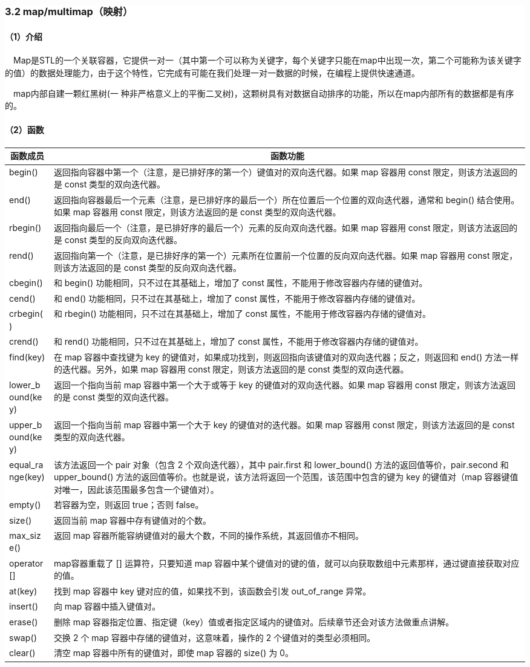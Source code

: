 

### 3.2 map/multimap（映射）

#### （1）介绍

&emsp;Map是STL的一个关联容器，它提供一对一（其中第一个可以称为关键字，每个关键字只能在map中出现一次，第二个可能称为该关键字的值）的数据处理能力，由于这个特性，它完成有可能在我们处理一对一数据的时候，在编程上提供快速通道。

&emsp;map内部自建一颗红黑树(一 种非严格意义上的平衡二叉树)，这颗树具有对数据自动排序的功能，所以在map内部所有的数据都是有序的。

#### （2）函数

| 函数成员         | 函数功能                                                                                                                                                                                                                                                                   |
| ---------------- | -------------------------------------------------------------------------------------------------------------------------------------------------------------------------------------------------------------------------------------------------------------------------- |
| begin()          | 返回指向容器中第一个（注意，是已排好序的第一个）键值对的双向迭代器。如果 map 容器用 const 限定，则该方法返回的是 const 类型的双向迭代器。                                                                                                                                  |
| end()            | 返回指向容器最后一个元素（注意，是已排好序的最后一个）所在位置后一个位置的双向迭代器，通常和 begin() 结合使用。如果 map 容器用 const 限定，则该方法返回的是 const 类型的双向迭代器。                                                                                       |
| rbegin()         | 返回指向最后一个（注意，是已排好序的最后一个）元素的反向双向迭代器。如果 map 容器用 const 限定，则该方法返回的是 const 类型的反向双向迭代器。                                                                                                                              |
| rend()           | 返回指向第一个（注意，是已排好序的第一个）元素所在位置前一个位置的反向双向迭代器。如果 map 容器用 const 限定，则该方法返回的是 const 类型的反向双向迭代器。                                                                                                                |
| cbegin()         | 和 begin() 功能相同，只不过在其基础上，增加了 const 属性，不能用于修改容器内存储的键值对。                                                                                                                                                                                 |
| cend()           | 和 end() 功能相同，只不过在其基础上，增加了 const 属性，不能用于修改容器内存储的键值对。                                                                                                                                                                                   |
| crbegin()        | 和 rbegin() 功能相同，只不过在其基础上，增加了 const 属性，不能用于修改容器内存储的键值对。                                                                                                                                                                                |
| crend()          | 和 rend() 功能相同，只不过在其基础上，增加了 const 属性，不能用于修改容器内存储的键值对。                                                                                                                                                                                  |
| find(key)        | 在 map 容器中查找键为 key 的键值对，如果成功找到，则返回指向该键值对的双向迭代器；反之，则返回和 end() 方法一样的迭代器。另外，如果 map 容器用 const 限定，则该方法返回的是 const 类型的双向迭代器。                                                                       |
| lower_bound(key) | 返回一个指向当前 map 容器中第一个大于或等于 key 的键值对的双向迭代器。如果 map 容器用 const 限定，则该方法返回的是 const 类型的双向迭代器。                                                                                                                                |
| upper_bound(key) | 返回一个指向当前 map 容器中第一个大于 key 的键值对的迭代器。如果 map 容器用 const 限定，则该方法返回的是 const 类型的双向迭代器。                                                                                                                                          |
| equal_range(key) | 该方法返回一个 pair 对象（包含 2 个双向迭代器），其中 pair.first 和 lower_bound()  方法的返回值等价，pair.second 和 upper_bound() 方法的返回值等价。也就是说，该方法将返回一个范围，该范围中包含的键为  key 的键值对（map 容器键值对唯一，因此该范围最多包含一个键值对）。 |
| empty()          | 若容器为空，则返回 true；否则 false。                                                                                                                                                                                                                                      |
| size()           | 返回当前 map 容器中存有键值对的个数。                                                                                                                                                                                                                                      |
| max_size()       | 返回 map 容器所能容纳键值对的最大个数，不同的操作系统，其返回值亦不相同。                                                                                                                                                                                                  |
| operator[]       | map容器重载了 [] 运算符，只要知道 map 容器中某个键值对的键的值，就可以向获取数组中元素那样，通过键直接获取对应的值。                                                                                                                                                       |
| at(key)          | 找到 map 容器中 key 键对应的值，如果找不到，该函数会引发 out_of_range 异常。                                                                                                                                                                                               |
| insert()         | 向 map 容器中插入键值对。                                                                                                                                                                                                                                                  |
| erase()          | 删除 map 容器指定位置、指定键（key）值或者指定区域内的键值对。后续章节还会对该方法做重点讲解。                                                                                                                                                                             |
| swap()           | 交换 2 个 map 容器中存储的键值对，这意味着，操作的 2 个键值对的类型必须相同。                                                                                                                                                                                              |
| clear()          | 清空 map 容器中所有的键值对，即使 map 容器的 size() 为 0。                                                                                                                                                                                                                 |